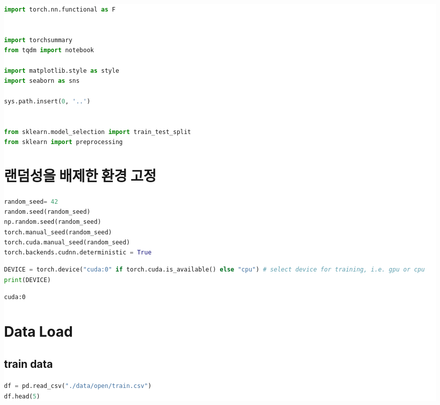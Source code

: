 ```python
import torch.nn.functional as F


import torchsummary
from tqdm import notebook

import matplotlib.style as style
import seaborn as sns

sys.path.insert(0, '..')


from sklearn.model_selection import train_test_split
from sklearn import preprocessing

```

# 랜덤성을 배제한 환경 고정


```python
random_seed= 42
random.seed(random_seed)
np.random.seed(random_seed)
torch.manual_seed(random_seed)
torch.cuda.manual_seed(random_seed)
torch.backends.cudnn.deterministic = True
```


```python
DEVICE = torch.device("cuda:0" if torch.cuda.is_available() else "cpu") # select device for training, i.e. gpu or cpu
print(DEVICE)
```

    cuda:0


# Data Load

## train data


```python
df = pd.read_csv("./data/open/train.csv")
df.head(5)
```




<div>
<style scoped>
    .dataframe tbody tr th:only-of-type {
        vertical-align: middle;
    }
